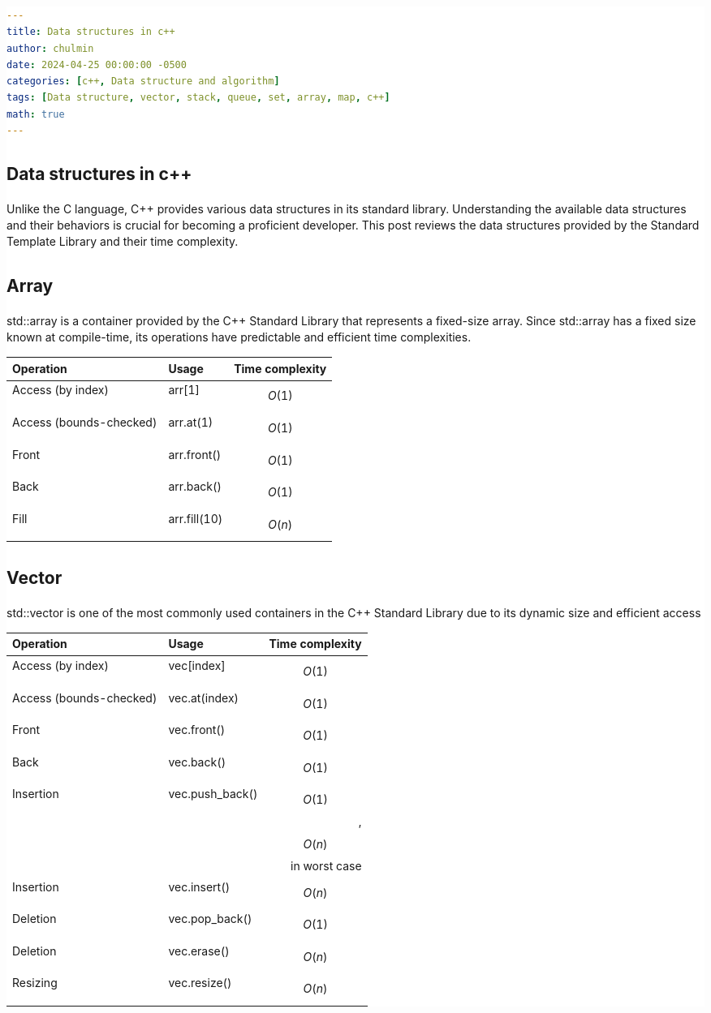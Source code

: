 ```yaml
---
title: Data structures in c++
author: chulmin
date: 2024-04-25 00:00:00 -0500
categories: [c++, Data structure and algorithm]
tags: [Data structure, vector, stack, queue, set, array, map, c++]
math: true
---
```


## Data structures in c++
Unlike the C language, C++ provides various data structures in its standard library. Understanding the available data structures and their behaviors is crucial for becoming a proficient developer. This post reviews the data structures provided by the Standard Template Library and their time complexity.

## Array
std::array is a container provided by the C++ Standard Library that represents a fixed-size array. Since std::array has a fixed size known at compile-time, its operations have predictable and efficient time complexities. 


| Operation                    | Usage         | Time complexity |
| :--------------------------- | :--------------- | ------: |
| Access (by index)            | arr[1]       |   $$ O(1) $$  |
| Access (bounds-checked)      | arr.at(1)    |   $$ O(1) $$  |
| Front                        | arr.front()  |   $$ O(1) $$  |
| Back                         | arr.back()   |   $$ O(1) $$  |
| Fill                         | arr.fill(10) |   $$ O(n) $$  |


## Vector
std::vector is one of the most commonly used containers in the C++ Standard Library due to its dynamic size and efficient access


| Operation                    | Usage         | Time complexity |
| :--------------------------- | :--------------- | ------: |
| Access (by index)            | vec[index]       |   $$ O(1) $$  |
| Access (bounds-checked)      | vec.at(index)    |   $$ O(1) $$  |
| Front                        | vec.front()  |   $$ O(1) $$  |
| Back                         | vec.back()   |   $$ O(1) $$  |
| Insertion                    | vec.push_back() |  $$ O(1) $$, $$ O(n) $$ in worst case  |
| Insertion                    | vec.insert()    |  $$ O(n) $$  |
| Deletion                     | vec.pop_back()  |  $$ O(1) $$  |
| Deletion                     | vec.erase()     |  $$ O(n) $$  |
| Resizing                     | vec.resize()    |  $$ O(n) $$  |

